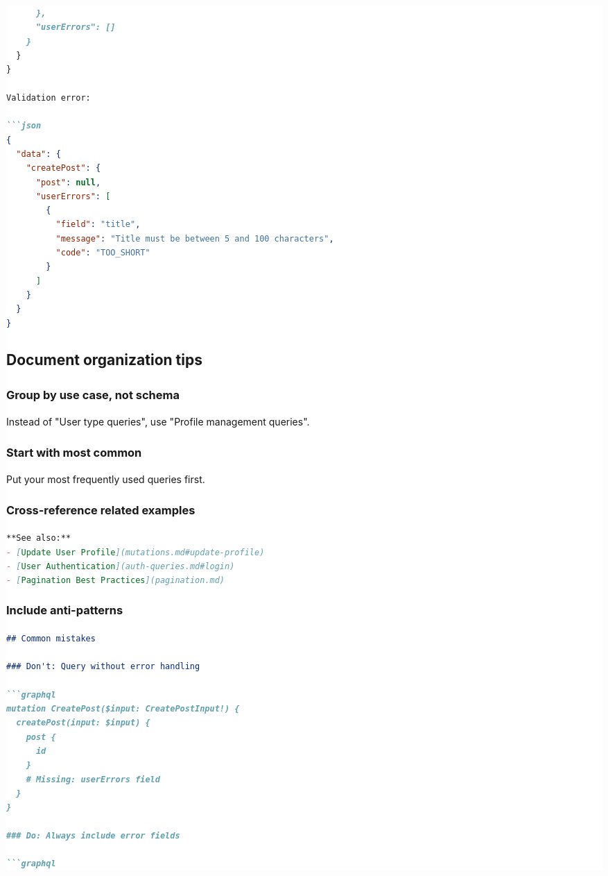 ```markdown
      },
      "userErrors": []
    }
  }
}

Validation error:

```json
{
  "data": {
    "createPost": {
      "post": null,
      "userErrors": [
        {
          "field": "title",
          "message": "Title must be between 5 and 100 characters",
          "code": "TOO_SHORT"
        }
      ]
    }
  }
}
```

## Document organization tips

### Group by use case, not schema

Instead of "User type queries", use "Profile management queries".

### Start with most common

Put your most frequently used queries first.

### Cross-reference related examples

```markdown
**See also:**
- [Update User Profile](mutations.md#update-profile)
- [User Authentication](auth-queries.md#login)
- [Pagination Best Practices](pagination.md)
```

### Include anti-patterns

```markdown
## Common mistakes

### Don't: Query without error handling

```graphql
mutation CreatePost($input: CreatePostInput!) {
  createPost(input: $input) {
    post {
      id
    }
    # Missing: userErrors field
  }
}

### Do: Always include error fields

```graphql
```